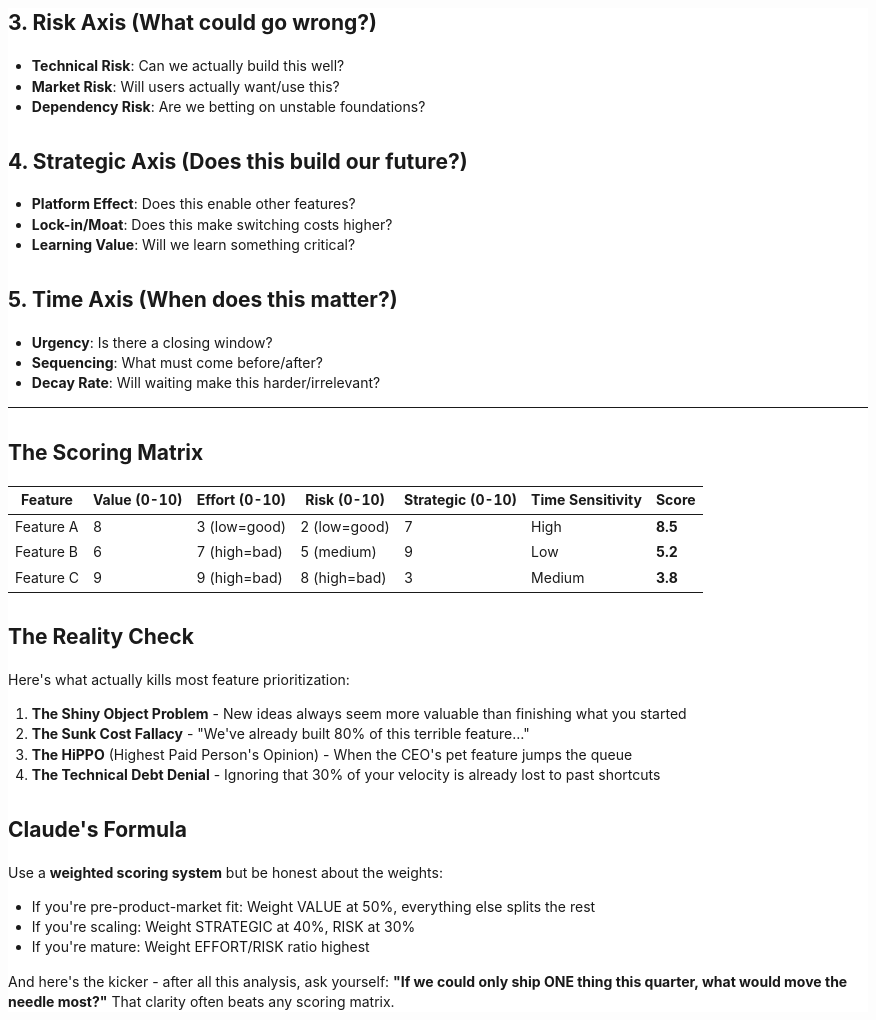## 3. **Risk Axis** (What could go wrong?)

- **Technical Risk**: Can we actually build this well?
- **Market Risk**: Will users actually want/use this?
- **Dependency Risk**: Are we betting on unstable foundations?

## 4. **Strategic Axis** (Does this build our future?)

- **Platform Effect**: Does this enable other features?
- **Lock-in/Moat**: Does this make switching costs higher?
- **Learning Value**: Will we learn something critical?

## 5. **Time Axis** (When does this matter?)

- **Urgency**: Is there a closing window?
- **Sequencing**: What must come before/after?
- **Decay Rate**: Will waiting make this harder/irrelevant?

---

## The Scoring Matrix

|Feature|Value (0-10)|Effort (0-10)|Risk (0-10)|Strategic (0-10)|Time Sensitivity|Score|
|---|---|---|---|---|---|---|
|Feature A|8|3 (low=good)|2 (low=good)|7|High|**8.5**|
|Feature B|6|7 (high=bad)|5 (medium)|9|Low|**5.2**|
|Feature C|9|9 (high=bad)|8 (high=bad)|3|Medium|**3.8**|

## The Reality Check

Here's what actually kills most feature prioritization:

1. **The Shiny Object Problem** - New ideas always seem more valuable than finishing what you started
2. **The Sunk Cost Fallacy** - "We've already built 80% of this terrible feature…"
3. **The HiPPO** (Highest Paid Person's Opinion) - When the CEO's pet feature jumps the queue
4. **The Technical Debt Denial** - Ignoring that 30% of your velocity is already lost to past shortcuts

## Claude's Formula

Use a **weighted scoring system** but be honest about the weights:

- If you're pre-product-market fit: Weight VALUE at 50%, everything else splits the rest
- If you're scaling: Weight STRATEGIC at 40%, RISK at 30%
- If you're mature: Weight EFFORT/RISK ratio highest

And here's the kicker - after all this analysis, ask yourself: **"If we could only ship ONE thing this quarter, what would move the needle most?"** That clarity often beats any scoring matrix.
